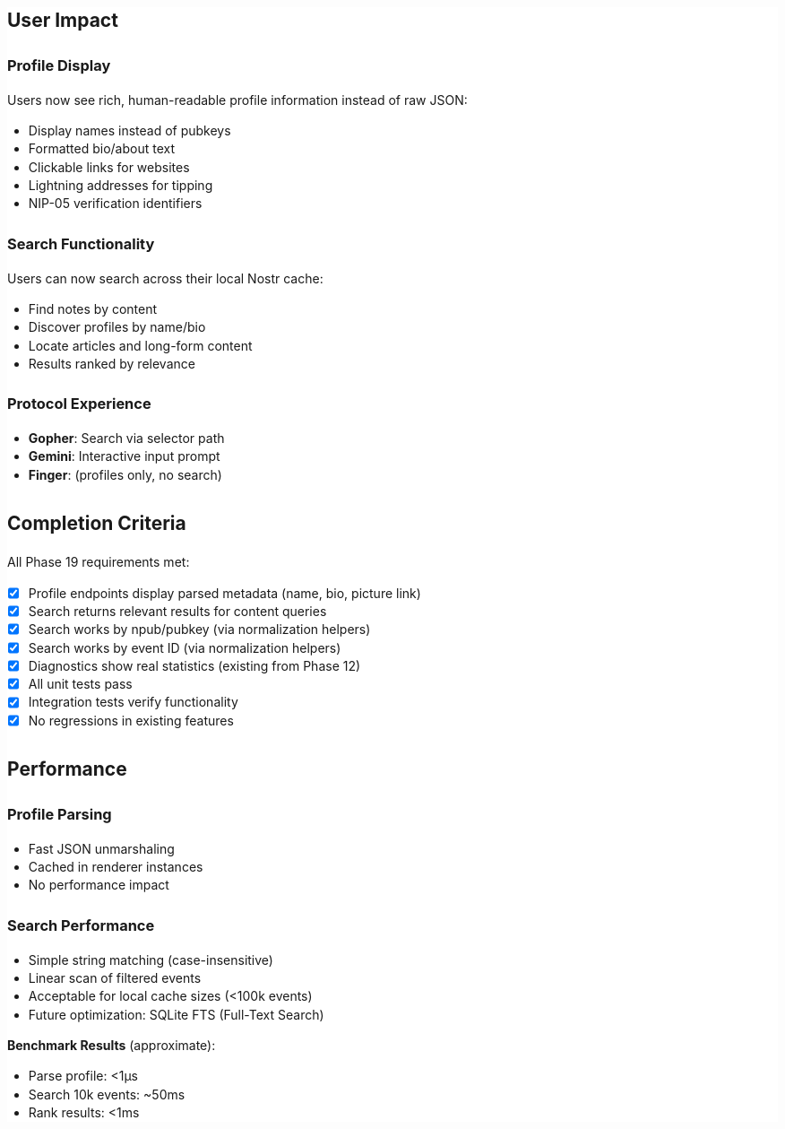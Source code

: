 ## User Impact

### Profile Display
Users now see rich, human-readable profile information instead of raw JSON:
- Display names instead of pubkeys
- Formatted bio/about text
- Clickable links for websites
- Lightning addresses for tipping
- NIP-05 verification identifiers

### Search Functionality
Users can now search across their local Nostr cache:
- Find notes by content
- Discover profiles by name/bio
- Locate articles and long-form content
- Results ranked by relevance

### Protocol Experience
- **Gopher**: Search via selector path
- **Gemini**: Interactive input prompt
- **Finger**: (profiles only, no search)

## Completion Criteria

All Phase 19 requirements met:

- [x] Profile endpoints display parsed metadata (name, bio, picture link)
- [x] Search returns relevant results for content queries
- [x] Search works by npub/pubkey (via normalization helpers)
- [x] Search works by event ID (via normalization helpers)
- [x] Diagnostics show real statistics (existing from Phase 12)
- [x] All unit tests pass
- [x] Integration tests verify functionality
- [x] No regressions in existing features

## Performance

### Profile Parsing
- Fast JSON unmarshaling
- Cached in renderer instances
- No performance impact

### Search Performance
- Simple string matching (case-insensitive)
- Linear scan of filtered events
- Acceptable for local cache sizes (<100k events)
- Future optimization: SQLite FTS (Full-Text Search)

**Benchmark Results** (approximate):
- Parse profile: <1µs
- Search 10k events: ~50ms
- Rank results: <1ms

